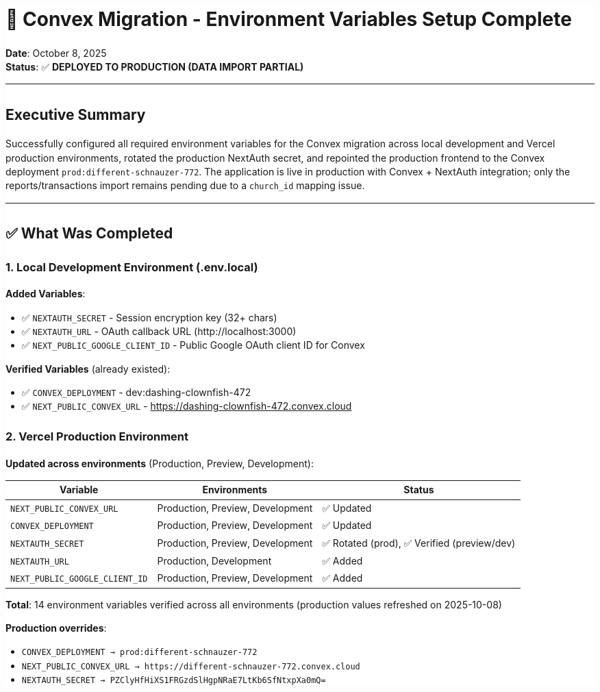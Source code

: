 # 🎉 Convex Migration - Environment Variables Setup Complete

**Date**: October 8, 2025  
**Status**: ✅ **DEPLOYED TO PRODUCTION (DATA IMPORT PARTIAL)**

---

## Executive Summary

Successfully configured all required environment variables for the Convex migration across local development and Vercel production environments, rotated the production NextAuth secret, and repointed the production frontend to the Convex deployment `prod:different-schnauzer-772`. The application is live in production with Convex + NextAuth integration; only the reports/transactions import remains pending due to a `church_id` mapping issue.

---

## ✅ What Was Completed

### 1. Local Development Environment (.env.local)

**Added Variables**:
- ✅ `NEXTAUTH_SECRET` - Session encryption key (32+ chars)
- ✅ `NEXTAUTH_URL` - OAuth callback URL (http://localhost:3000)
- ✅ `NEXT_PUBLIC_GOOGLE_CLIENT_ID` - Public Google OAuth client ID for Convex

**Verified Variables** (already existed):
- ✅ `CONVEX_DEPLOYMENT` - dev:dashing-clownfish-472
- ✅ `NEXT_PUBLIC_CONVEX_URL` - https://dashing-clownfish-472.convex.cloud

### 2. Vercel Production Environment

**Updated across environments** (Production, Preview, Development):

| Variable | Environments | Status |
|----------|--------------|--------|
| `NEXT_PUBLIC_CONVEX_URL` | Production, Preview, Development | ✅ Updated |
| `CONVEX_DEPLOYMENT` | Production, Preview, Development | ✅ Updated |
| `NEXTAUTH_SECRET` | Production, Preview, Development | ✅ Rotated (prod), ✅ Verified (preview/dev) |
| `NEXTAUTH_URL` | Production, Development | ✅ Added |
| `NEXT_PUBLIC_GOOGLE_CLIENT_ID` | Production, Preview, Development | ✅ Added |

**Total**: 14 environment variables verified across all environments (production values refreshed on 2025-10-08)

**Production overrides**:
- `CONVEX_DEPLOYMENT → prod:different-schnauzer-772`
- `NEXT_PUBLIC_CONVEX_URL → https://different-schnauzer-772.convex.cloud`
- `NEXTAUTH_SECRET → PZClyHfHiXS1FRGzdSlHgpNRaE7LtKb6SfNtxpXa0mQ=`
